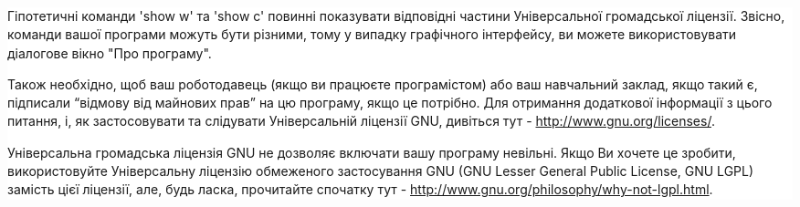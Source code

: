 Гіпотетичні команди 'show w' та 'show c' повинні показувати відповідні
частини Універсальної громадської ліцензії. Звісно, команди вашої програми
можуть бути різними, тому у випадку графічного інтерфейсу, ви можете
використовувати діалогове вікно "Про програму".

Також необхідно, щоб ваш роботодавець (якщо ви працюєте програмістом) або
ваш навчальний заклад, якщо такий є, підписали “відмову від майнових
прав” на цю програму, якщо це потрібно.
Для отримання додаткової інформації з цього питання, і, як застосовувати та
слідувати Універсальній ліцензії GNU, дивіться тут -
<http://www.gnu.org/licenses/>.

Універсальна громадська ліцензія GNU не дозволяє включати вашу програму
невільні. Якщо Ви хочете це зробити, використовуйте Універсальну ліцензію обмеженого застосування GNU (GNU Lesser General Public License,
GNU LGPL) замість цієї ліцензії, але, будь ласка, прочитайте спочатку тут -
<http://www.gnu.org/philosophy/why-not-lgpl.html>.